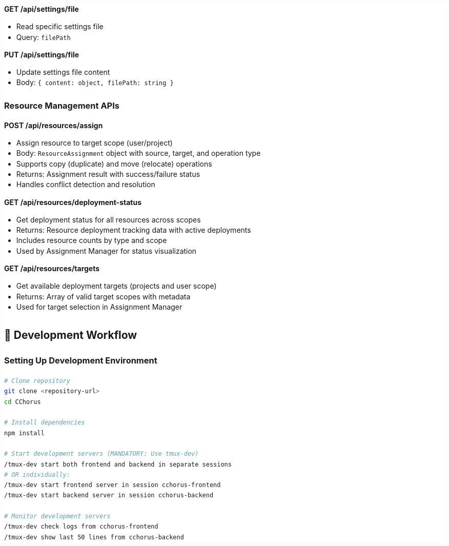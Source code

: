 **GET /api/settings/file**
- Read specific settings file
- Query: `filePath`

**PUT /api/settings/file**
- Update settings file content
- Body: `{ content: object, filePath: string }`

### Resource Management APIs




**POST /api/resources/assign**
- Assign resource to target scope (user/project)
- Body: `ResourceAssignment` object with source, target, and operation type
- Supports copy (duplicate) and move (relocate) operations
- Returns: Assignment result with success/failure status
- Handles conflict detection and resolution

**GET /api/resources/deployment-status**
- Get deployment status for all resources across scopes
- Returns: Resource deployment tracking data with active deployments
- Includes resource counts by type and scope
- Used by Assignment Manager for status visualization

**GET /api/resources/targets**
- Get available deployment targets (projects and user scope)
- Returns: Array of valid target scopes with metadata
- Used for target selection in Assignment Manager

## 🚀 Development Workflow




### Setting Up Development Environment



```bash
# Clone repository
git clone <repository-url>
cd CChorus

# Install dependencies
npm install

# Start development servers (MANDATORY: Use tmux-dev)
/tmux-dev start both frontend and backend in separate sessions
# OR individually:
/tmux-dev start frontend server in session cchorus-frontend
/tmux-dev start backend server in session cchorus-backend

# Monitor development servers
/tmux-dev check logs from cchorus-frontend
/tmux-dev show last 50 lines from cchorus-backend
```
